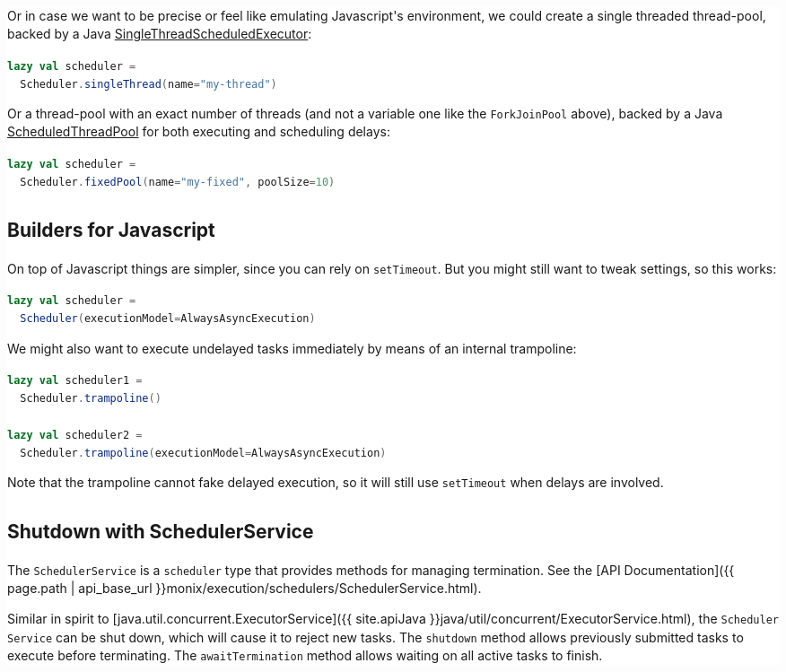 Or in case we want to be precise or feel like emulating Javascript's
environment, we could create a single threaded thread-pool, backed
by a Java [SingleThreadScheduledExecutor](https://docs.oracle.com/javase/7/docs/api/java/util/concurrent/Executors.html#newSingleThreadScheduledExecutor()):

```scala mdoc:silent:nest
lazy val scheduler =
  Scheduler.singleThread(name="my-thread")
```

Or a thread-pool with an exact number of threads (and not a
variable one like the `ForkJoinPool` above), backed by a Java
[ScheduledThreadPool](https://docs.oracle.com/javase/7/docs/api/java/util/concurrent/Executors.html#newScheduledThreadPool(int))
for both executing and scheduling delays:

```scala mdoc:silent:nest
lazy val scheduler =
  Scheduler.fixedPool(name="my-fixed", poolSize=10)
```

## Builders for Javascript

On top of Javascript things are simpler, since you can
rely on `setTimeout`. But you might still want to tweak settings,
so this works:

```scala mdoc:silent:nest
lazy val scheduler =
  Scheduler(executionModel=AlwaysAsyncExecution)
```

We might also want to execute undelayed tasks immediately
by means of an internal trampoline:

```scala mdoc:silent:nest
lazy val scheduler1 =
  Scheduler.trampoline()

lazy val scheduler2 =
  Scheduler.trampoline(executionModel=AlwaysAsyncExecution)
```

Note that the trampoline cannot fake delayed execution,
so it will still use `setTimeout` when delays are involved.

## Shutdown with SchedulerService

The `SchedulerService` is a `scheduler` type that provides methods for managing termination.
See the [API Documentation]({{ page.path | api_base_url }}monix/execution/schedulers/SchedulerService.html).

Similar in spirit to
[java.util.concurrent.ExecutorService]({{ site.apiJava }}java/util/concurrent/ExecutorService.html),
the `SchedulerService` can be shut down, which will cause it to reject new tasks.
The `shutdown` method allows previously submitted tasks to execute before
terminating. The `awaitTermination` method allows waiting on all active tasks
to finish.
